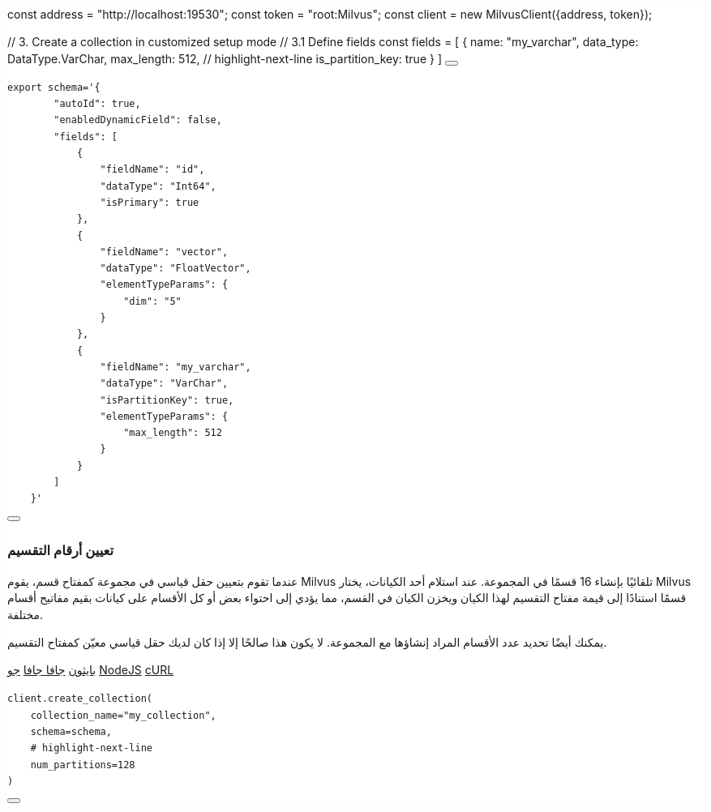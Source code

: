 <span class="hljs-keyword">const</span> address = <span class="hljs-string">&quot;http://localhost:19530&quot;</span>;
<span class="hljs-keyword">const</span> token = <span class="hljs-string">&quot;root:Milvus&quot;</span>;
<span class="hljs-keyword">const</span> client = <span class="hljs-keyword">new</span> <span class="hljs-title class_">MilvusClient</span>({address, token});

<span class="hljs-comment">// 3. Create a collection in customized setup mode</span>
<span class="hljs-comment">// 3.1 Define fields</span>
<span class="hljs-keyword">const</span> fields = [
    {
        <span class="hljs-attr">name</span>: <span class="hljs-string">&quot;my_varchar&quot;</span>,
        <span class="hljs-attr">data_type</span>: <span class="hljs-title class_">DataType</span>.<span class="hljs-property">VarChar</span>,
        <span class="hljs-attr">max_length</span>: <span class="hljs-number">512</span>,
        <span class="hljs-comment">// highlight-next-line</span>
        <span class="hljs-attr">is_partition_key</span>: <span class="hljs-literal">true</span>
    }
]
<button class="copy-code-btn"></button></code></pre>
<pre><code translate="no" class="language-bash"><span class="hljs-built_in">export</span> schema=<span class="hljs-string">&#x27;{
        &quot;autoId&quot;: true,
        &quot;enabledDynamicField&quot;: false,
        &quot;fields&quot;: [
            {
                &quot;fieldName&quot;: &quot;id&quot;,
                &quot;dataType&quot;: &quot;Int64&quot;,
                &quot;isPrimary&quot;: true
            },
            {
                &quot;fieldName&quot;: &quot;vector&quot;,
                &quot;dataType&quot;: &quot;FloatVector&quot;,
                &quot;elementTypeParams&quot;: {
                    &quot;dim&quot;: &quot;5&quot;
                }
            },
            {
                &quot;fieldName&quot;: &quot;my_varchar&quot;,
                &quot;dataType&quot;: &quot;VarChar&quot;,
                &quot;isPartitionKey&quot;: true,
                &quot;elementTypeParams&quot;: {
                    &quot;max_length&quot;: 512
                }
            }
        ]
    }&#x27;</span>
<button class="copy-code-btn"></button></code></pre>
<h3 id="Set-Partition-Numbers" class="common-anchor-header">تعيين أرقام التقسيم</h3><p>عندما تقوم بتعيين حقل قياسي في مجموعة كمفتاح قسم، يقوم Milvus تلقائيًا بإنشاء 16 قسمًا في المجموعة. عند استلام أحد الكيانات، يختار Milvus قسمًا استنادًا إلى قيمة مفتاح التقسيم لهذا الكيان ويخزن الكيان في القسم، مما يؤدي إلى احتواء بعض أو كل الأقسام على كيانات بقيم مفاتيح أقسام مختلفة.</p>
<p>يمكنك أيضًا تحديد عدد الأقسام المراد إنشاؤها مع المجموعة. لا يكون هذا صالحًا إلا إذا كان لديك حقل قياسي معيّن كمفتاح التقسيم.</p>
<div class="multipleCode">
   <a href="#python">بايثون</a> <a href="#java">جافا جافا</a> <a href="#go">جو</a> <a href="#javascript">NodeJS</a> <a href="#bash">cURL</a></div>
<pre><code translate="no" class="language-python">client.create_collection(
    collection_name=<span class="hljs-string">&quot;my_collection&quot;</span>,
    schema=schema,
    <span class="hljs-comment"># highlight-next-line</span>
    num_partitions=<span class="hljs-number">128</span>
)
<button class="copy-code-btn"></button></code></pre>